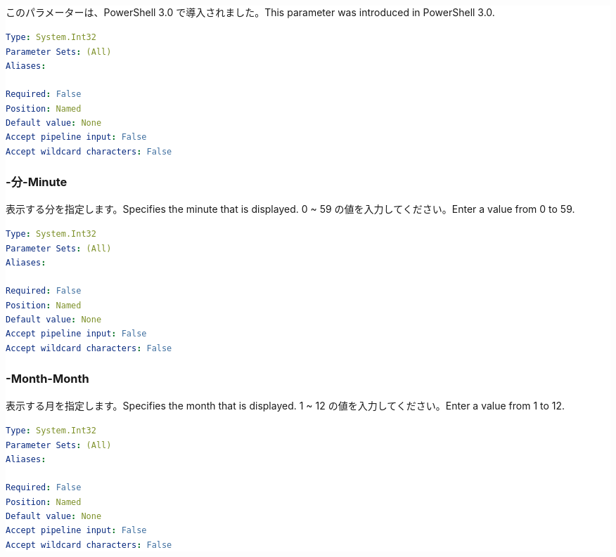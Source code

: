<span data-ttu-id="f739c-238">このパラメーターは、PowerShell 3.0 で導入されました。</span><span class="sxs-lookup"><span data-stu-id="f739c-238">This parameter was introduced in PowerShell 3.0.</span></span>

```yaml
Type: System.Int32
Parameter Sets: (All)
Aliases:

Required: False
Position: Named
Default value: None
Accept pipeline input: False
Accept wildcard characters: False
```

### <span data-ttu-id="f739c-239">-分</span><span class="sxs-lookup"><span data-stu-id="f739c-239">-Minute</span></span>

<span data-ttu-id="f739c-240">表示する分を指定します。</span><span class="sxs-lookup"><span data-stu-id="f739c-240">Specifies the minute that is displayed.</span></span> <span data-ttu-id="f739c-241">0 ~ 59 の値を入力してください。</span><span class="sxs-lookup"><span data-stu-id="f739c-241">Enter a value from 0 to 59.</span></span>

```yaml
Type: System.Int32
Parameter Sets: (All)
Aliases:

Required: False
Position: Named
Default value: None
Accept pipeline input: False
Accept wildcard characters: False
```

### <span data-ttu-id="f739c-242">-Month</span><span class="sxs-lookup"><span data-stu-id="f739c-242">-Month</span></span>

<span data-ttu-id="f739c-243">表示する月を指定します。</span><span class="sxs-lookup"><span data-stu-id="f739c-243">Specifies the month that is displayed.</span></span> <span data-ttu-id="f739c-244">1 ~ 12 の値を入力してください。</span><span class="sxs-lookup"><span data-stu-id="f739c-244">Enter a value from 1 to 12.</span></span>

```yaml
Type: System.Int32
Parameter Sets: (All)
Aliases:

Required: False
Position: Named
Default value: None
Accept pipeline input: False
Accept wildcard characters: False
```
